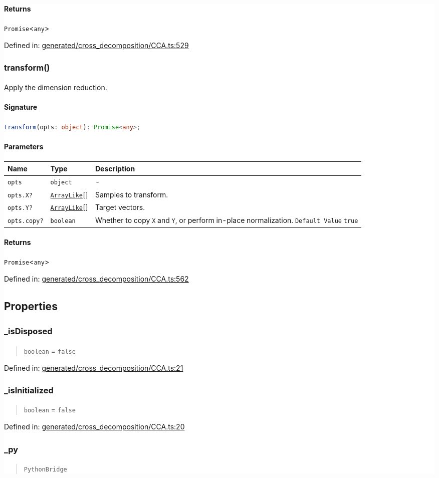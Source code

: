 #### Returns

`Promise`\<`any`\>

Defined in:  [generated/cross\_decomposition/CCA.ts:529](https://github.com/transitive-bullshit/scikit-learn-ts/blob/f3d7d2d/packages/sklearn/src/generated/cross_decomposition/CCA.ts#L529)

### transform()

Apply the dimension reduction.

#### Signature

```ts
transform(opts: object): Promise<any>;
```

#### Parameters

| Name | Type | Description |
| :------ | :------ | :------ |
| `opts` | `object` | - |
| `opts.X?` | [`ArrayLike`](../types/ArrayLike.md)[] | Samples to transform. |
| `opts.Y?` | [`ArrayLike`](../types/ArrayLike.md)[] | Target vectors. |
| `opts.copy?` | `boolean` | Whether to copy `X` and `Y`, or perform in-place normalization.  `Default Value`  `true` |

#### Returns

`Promise`\<`any`\>

Defined in:  [generated/cross\_decomposition/CCA.ts:562](https://github.com/transitive-bullshit/scikit-learn-ts/blob/f3d7d2d/packages/sklearn/src/generated/cross_decomposition/CCA.ts#L562)

## Properties

### \_isDisposed

> `boolean`  = `false`

Defined in:  [generated/cross\_decomposition/CCA.ts:21](https://github.com/transitive-bullshit/scikit-learn-ts/blob/f3d7d2d/packages/sklearn/src/generated/cross_decomposition/CCA.ts#L21)

### \_isInitialized

> `boolean`  = `false`

Defined in:  [generated/cross\_decomposition/CCA.ts:20](https://github.com/transitive-bullshit/scikit-learn-ts/blob/f3d7d2d/packages/sklearn/src/generated/cross_decomposition/CCA.ts#L20)

### \_py

> `PythonBridge`
